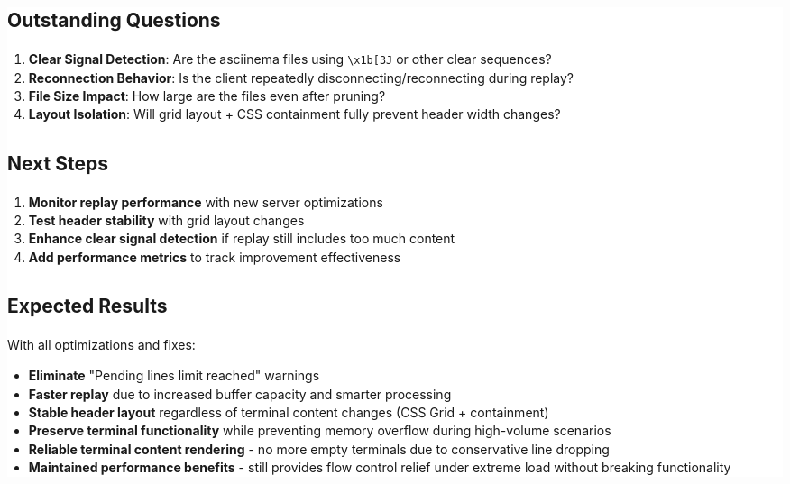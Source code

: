 ## Outstanding Questions

1. **Clear Signal Detection**: Are the asciinema files using `\x1b[3J` or other clear sequences?
2. **Reconnection Behavior**: Is the client repeatedly disconnecting/reconnecting during replay?
3. **File Size Impact**: How large are the files even after pruning?
4. **Layout Isolation**: Will grid layout + CSS containment fully prevent header width changes?

## Next Steps

1. **Monitor replay performance** with new server optimizations
2. **Test header stability** with grid layout changes  
3. **Enhance clear signal detection** if replay still includes too much content
4. **Add performance metrics** to track improvement effectiveness

## Expected Results

With all optimizations and fixes:
- **Eliminate** "Pending lines limit reached" warnings
- **Faster replay** due to increased buffer capacity and smarter processing
- **Stable header layout** regardless of terminal content changes (CSS Grid + containment)
- **Preserve terminal functionality** while preventing memory overflow during high-volume scenarios
- **Reliable terminal content rendering** - no more empty terminals due to conservative line dropping
- **Maintained performance benefits** - still provides flow control relief under extreme load without breaking functionality